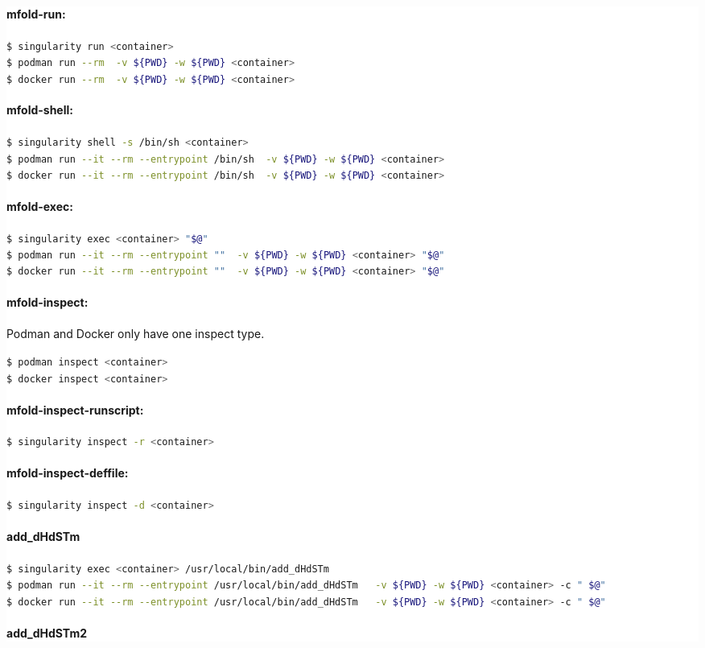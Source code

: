 #### mfold-run:

```bash
$ singularity run <container>
$ podman run --rm  -v ${PWD} -w ${PWD} <container>
$ docker run --rm  -v ${PWD} -w ${PWD} <container>
```

#### mfold-shell:

```bash
$ singularity shell -s /bin/sh <container>
$ podman run --it --rm --entrypoint /bin/sh  -v ${PWD} -w ${PWD} <container>
$ docker run --it --rm --entrypoint /bin/sh  -v ${PWD} -w ${PWD} <container>
```

#### mfold-exec:

```bash
$ singularity exec <container> "$@"
$ podman run --it --rm --entrypoint ""  -v ${PWD} -w ${PWD} <container> "$@"
$ docker run --it --rm --entrypoint ""  -v ${PWD} -w ${PWD} <container> "$@"
```

#### mfold-inspect:

Podman and Docker only have one inspect type.

```bash
$ podman inspect <container>
$ docker inspect <container>
```

#### mfold-inspect-runscript:

```bash
$ singularity inspect -r <container>
```

#### mfold-inspect-deffile:

```bash
$ singularity inspect -d <container>
```


#### add_dHdSTm

```bash
$ singularity exec <container> /usr/local/bin/add_dHdSTm
$ podman run --it --rm --entrypoint /usr/local/bin/add_dHdSTm   -v ${PWD} -w ${PWD} <container> -c " $@"
$ docker run --it --rm --entrypoint /usr/local/bin/add_dHdSTm   -v ${PWD} -w ${PWD} <container> -c " $@"
```


#### add_dHdSTm2
